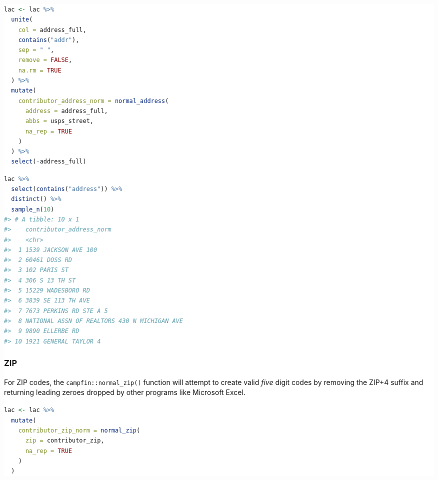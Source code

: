 ``` r
lac <- lac %>% 
  unite(
    col = address_full,
    contains("addr"),
    sep = " ",
    remove = FALSE,
    na.rm = TRUE
  ) %>% 
  mutate(
    contributor_address_norm = normal_address(
      address = address_full,
      abbs = usps_street,
      na_rep = TRUE
    )
  ) %>% 
  select(-address_full)
```

``` r
lac %>% 
  select(contains("address")) %>% 
  distinct() %>% 
  sample_n(10)
#> # A tibble: 10 x 1
#>    contributor_address_norm                    
#>    <chr>                                       
#>  1 1539 JACKSON AVE 100                        
#>  2 60461 DOSS RD                               
#>  3 102 PARIS ST                                
#>  4 306 S 13 TH ST                              
#>  5 15229 WADESBORO RD                          
#>  6 3839 SE 113 TH AVE                          
#>  7 7673 PERKINS RD STE A 5                     
#>  8 NATIONAL ASSN OF REALTORS 430 N MICHIGAN AVE
#>  9 9890 ELLERBE RD                             
#> 10 1921 GENERAL TAYLOR 4
```

### ZIP

For ZIP codes, the `campfin::normal_zip()` function will attempt to
create valid *five* digit codes by removing the ZIP+4 suffix and
returning leading zeroes dropped by other programs like Microsoft Excel.

``` r
lac <- lac %>% 
  mutate(
    contributor_zip_norm = normal_zip(
      zip = contributor_zip,
      na_rep = TRUE
    )
  )
```

